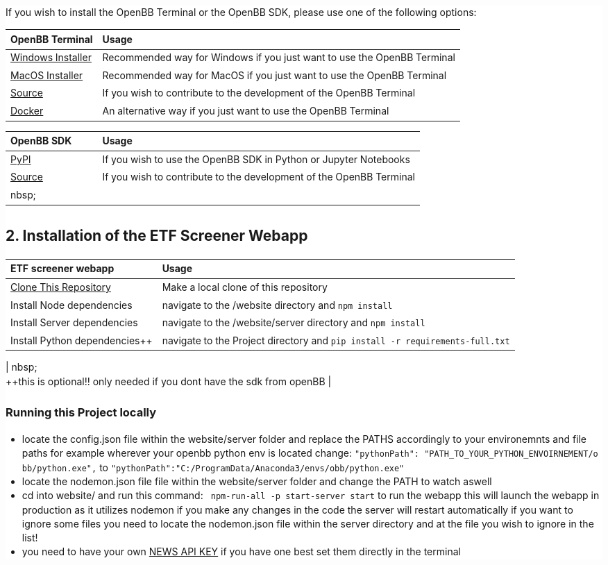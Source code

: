 If you wish to install the OpenBB Terminal or the OpenBB SDK, please use one of the following options:

| **OpenBB Terminal**                                                       | **Usage**                                                               |
| :------------------------------------------------------------------------ | :---------------------------------------------------------------------- |
| [Windows Installer](https://docs.openbb.co/terminal/installation/windows) | Recommended way for Windows if you just want to use the OpenBB Terminal |
| [MacOS Installer](https://docs.openbb.co/terminal/installation/macos)     | Recommended way for MacOS if you just want to use the OpenBB Terminal   |
| [Source](https://docs.openbb.co/terminal/installation/source)             | If you wish to contribute to the development of the OpenBB Terminal     |
| [Docker](https://docs.openbb.co/terminal/installation/docker)             | An alternative way if you just want to use the OpenBB Terminal          |

| **OpenBB SDK** &nbsp; &nbsp; &nbsp; &nbsp;                    | **Usage**                                                           |
| :------------------------------------------------------------ | :------------------------------------------------------------------ |
| [PyPI](https://docs.openbb.co/terminal/installation/pypi)     | If you wish to use the OpenBB SDK in Python or Jupyter Notebooks    |
| [Source](https://docs.openbb.co/terminal/installation/source) | If you wish to contribute to the development of the OpenBB Terminal |
| nbsp;                                                         |

## 2. Installation of the ETF Screener Webapp

| **ETF screener webapp** &nbsp; &nbsp; &nbsp; &nbsp;                                                                      | **Usage**                                                                    |
| :----------------------------------------------------------------------------------------------------------------------- | :--------------------------------------------------------------------------- |
| [Clone This Repository](https://docs.github.com/de/repositories/creating-and-managing-repositories/cloning-a-repository) | Make a local clone of this repository                                        |
| Install Node dependencies                                                                                                | navigate to the /website directory and `npm install`                         |
| Install Server dependencies                                                                                              | navigate to the /website/server directory and `npm install`                  |
| Install Python dependencies++                                                                                            | navigate to the Project directory and `pip install -r requirements-full.txt` |

| nbsp;  
++this is optional!! only needed if you dont have the sdk from openBB |

### Running this Project locally

- locate the config.json file within the website/server folder and replace the PATHS accordingly to your environemnts and file paths
  for example wherever your openbb python env is located change: `"pythonPath": "PATH_TO_YOUR_PYTHON_ENVOIRNEMENT/obb/python.exe",`
  to `"pythonPath":"C:/ProgramData/Anaconda3/envs/obb/python.exe"`
- locate the nodemon.json file file within the website/server folder and change the PATH to watch aswell
- cd into website/ and run this command: ` npm-run-all -p start-server start` to run the webapp
  this will launch the webapp in production as it utilizes nodemon if you make any changes in the code the server will restart automatically
  if you want to ignore some files you need to locate the nodemon.json file within the server directory and at the file you wish to ignore in the list!
- you need to have your own [NEWS API KEY](https://docs.openbb.co/terminal/usage/guides/api-keys) if you have one best set them directly in the terminal
